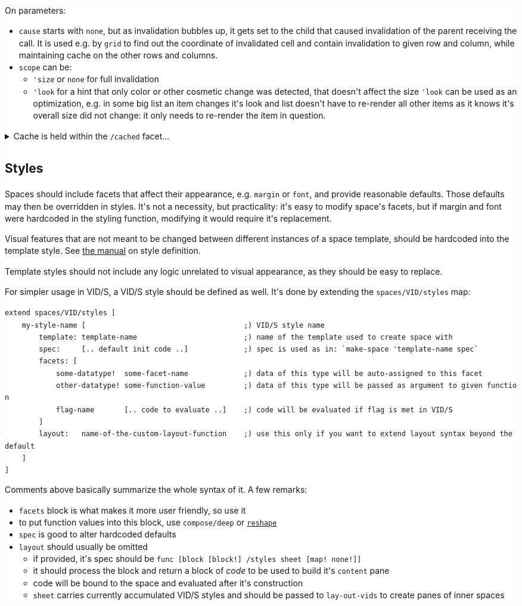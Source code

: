 On parameters:
- `cause` starts with `none`, but as invalidation bubbles up, it gets set to the child that caused invalidation of the parent receiving the call. It is used e.g. by `grid` to find out the coordinate of invalidated cell and contain invalidation to given row and column, while maintaining cache on the other rows and columns.
- `scope` can be:
  - `'size` or `none` for full invalidation
  - `'look` for a hint that only color or other cosmetic change was detected, that doesn't affect the size
    `'look` can be used as an optimization, e.g. in some big list an item changes it's look and list doesn't have to re-render all other items as it knows it's overall size did not change: it only needs to re-render the item in question.

<details><summary>Cache is held within the <code>/cached</code> facet...</summary></details>


## Styles

Spaces should include facets that affect their appearance, e.g. `margin` or `font`, and provide reasonable defaults. Those defaults may then be overridden in styles. It's not a necessity, but practicality: it's easy to modify space's facets, but if margin and font were hardcoded in the styling function, modifying it would require it's replacement.

Visual features that are not meant to be changed between different instances of a space template, should be hardcoded into the template style. See [the manual](manual.md#styling) on style definition.

Template styles should not include any logic unrelated to visual appearance, as they should be easy to replace.

For simpler usage in VID/S, a VID/S style should be defined as well. It's done by extending the `spaces/VID/styles` map:
```
extend spaces/VID/styles [
	my-style-name [										;) VID/S style name
		template: template-name							;) name of the template used to create space with
		spec:     [.. default init code ..]				;) spec is used as in: `make-space 'template-name spec`
		facets: [
			some-datatype!  some-facet-name				;) data of this type will be auto-assigned to this facet
			other-datatype! some-function-value			;) data of this type will be passed as argument to given function
			flag-name       [.. code to evaluate ..]	;) code will be evaluated if flag is met in VID/S
		]
		layout:   name-of-the-custom-layout-function	;) use this only if you want to extend layout syntax beyond the default
	]
]
```
Comments above basically summarize the whole syntax of it. A few remarks:
- `facets` block is what makes it more user friendly, so use it
- to put function values into this block, use `compose/deep` or [`reshape`](https://codeberg.org/hiiamboris/red-common/src/branch/master/reshape.md)
- `spec` is good to alter hardcoded defaults
- `layout` should usually be omitted
  - if provided, it's spec should be `func [block [block!] /styles sheet [map! none!]]`
  - it should process the block and return a block of *code* to be used to build it's `content` pane
  - code will be bound to the space and evaluated after it's construction
  - `sheet` carries currently accumulated VID/S styles and should be passed to `lay-out-vids` to create panes of inner spaces
